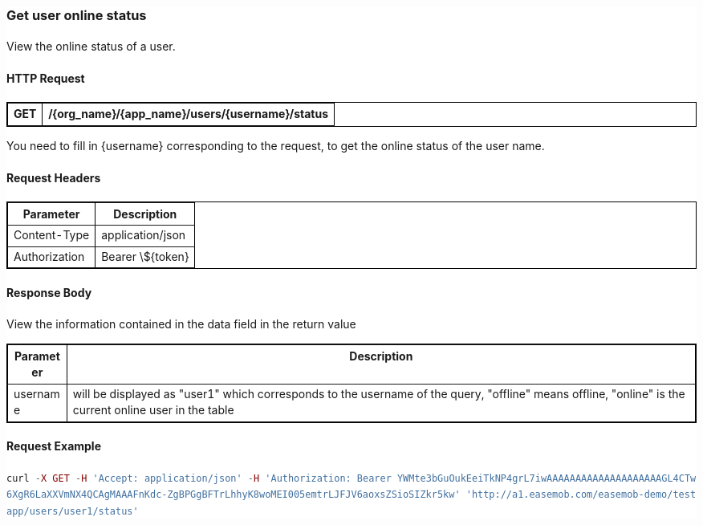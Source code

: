 ### Get user online status

View the online status of a user.

#### HTTP Request

<table border="1" cellspacing="0" bordercolor="#000000">
  <tr>
    <th>GET</th>
    <th>/{org_name}/{app_name}/users/{username}/status</th>
  </tr>
</table>

You need to fill in {username} corresponding to the request, to get the online status of the user name.

#### Request Headers

<table border="1" cellspacing="0" bordercolor="#000000">
  <tr>
    <th>Parameter</th>
    <th>Description</th>
  </tr>
  <tr>
    <td>Content-Type</td>
    <td>application/json</td>
  </tr>
  <tr>
    <td>Authorization</td>
    <td>Bearer \${token}</td>
  </tr>
</table>

#### Response Body

View the information contained in the data field in the return value

<table border="1" cellspacing="0" bordercolor="#000000">
  <tr>
    <th>Parameter</th>
    <th>Description</th>
  </tr>
  <tr>
    <td>username</td>
    <td>will be displayed as "user1" which corresponds to the username of the query, "offline" means offline, "online" is the current online user in the table</td>
  </tr>
</table>

#### Request Example

``` php
curl -X GET -H 'Accept: application/json' -H 'Authorization: Bearer YWMte3bGuOukEeiTkNP4grL7iwAAAAAAAAAAAAAAAAAAAAGL4CTw6XgR6LaXXVmNX4QCAgMAAAFnKdc-ZgBPGgBFTrLhhyK8woMEI005emtrLJFJV6aoxsZSioSIZkr5kw' 'http://a1.easemob.com/easemob-demo/testapp/users/user1/status'
```
